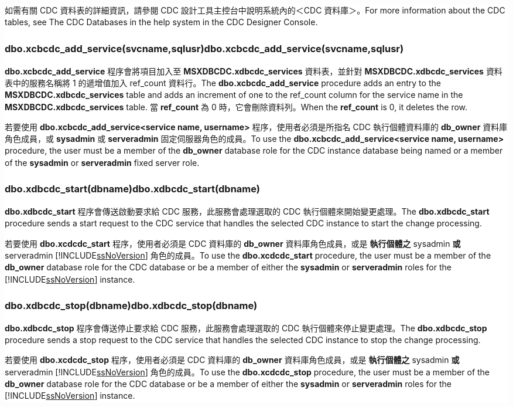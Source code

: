  <span data-ttu-id="e10c4-256">如需有關 CDC 資料表的詳細資訊，請參閱 CDC 設計工具主控台中說明系統內的＜CDC 資料庫＞。</span><span class="sxs-lookup"><span data-stu-id="e10c4-256">For more information about the CDC tables, see The CDC Databases in the help system in the CDC Designer Console.</span></span>  
  
###  <a name="dboxcbcdc_add_servicesvcnamesqlusr"></a><a name="BKMK_dboxcbcdc_add_service"></a> <span data-ttu-id="e10c4-257">dbo.xcbcdc_add_service(svcname,sqlusr)</span><span class="sxs-lookup"><span data-stu-id="e10c4-257">dbo.xcbcdc_add_service(svcname,sqlusr)</span></span>  
 <span data-ttu-id="e10c4-258">**dbo.xcbcdc_add_service** 程序會將項目加入至 **MSXDBCDC.xdbcdc_services** 資料表，並針對 **MSXDBCDC.xdbcdc_services** 資料表中的服務名稱將 1 的遞增值加入 ref_count 資料行。</span><span class="sxs-lookup"><span data-stu-id="e10c4-258">The **dbo.xcbcdc_add_service** procedure adds an entry to the **MSXDBCDC.xdbcdc_services** table and adds an increment of one to the ref_count column for the service name in the **MSXDBCDC.xdbcdc_services** table.</span></span> <span data-ttu-id="e10c4-259">當 **ref_count** 為 0 時，它會刪除資料列。</span><span class="sxs-lookup"><span data-stu-id="e10c4-259">When the **ref_count** is 0, it deletes the row.</span></span>  
  
 <span data-ttu-id="e10c4-260">若要使用 **dbo.xcbcdc_add_service\<service name, username>** 程序，使用者必須是所指名 CDC 執行個體資料庫的 **db_owner** 資料庫角色成員，或 **sysadmin** 或 **serveradmin** 固定伺服器角色的成員。</span><span class="sxs-lookup"><span data-stu-id="e10c4-260">To use the **dbo.xcbcdc_add_service\<service name, username>** procedure, the user must be a member of the **db_owner** database role for the CDC instance database being named or a member of the **sysadmin** or **serveradmin** fixed server role.</span></span>  
  
###  <a name="dboxdbcdc_startdbname"></a><a name="BKMK_dboxdbcdc_start"></a> <span data-ttu-id="e10c4-261">dbo.xdbcdc_start(dbname)</span><span class="sxs-lookup"><span data-stu-id="e10c4-261">dbo.xdbcdc_start(dbname)</span></span>  
 <span data-ttu-id="e10c4-262">**dbo.xdbcdc_start** 程序會傳送啟動要求給 CDC 服務，此服務會處理選取的 CDC 執行個體來開始變更處理。</span><span class="sxs-lookup"><span data-stu-id="e10c4-262">The **dbo.xdbcdc_start** procedure sends a start request to the CDC service that handles the selected CDC instance to start the change processing.</span></span>  
  
 <span data-ttu-id="e10c4-263">若要使用 **dbo.xcdcdc_start** 程序，使用者必須是 CDC 資料庫的 **db_owner** 資料庫角色成員，或是 **執行個體之** sysadmin **或** serveradmin [!INCLUDE[ssNoVersion](../../includes/ssnoversion-md.md)] 角色的成員。</span><span class="sxs-lookup"><span data-stu-id="e10c4-263">To use the **dbo.xcdcdc_start** procedure, the user must be a member of the **db_owner** database role for the CDC database or be a member of either the **sysadmin** or **serveradmin** roles for the [!INCLUDE[ssNoVersion](../../includes/ssnoversion-md.md)] instance.</span></span>  
  
###  <a name="dboxdbcdc_stopdbname"></a><a name="BKMK_dboxdbcdc_stop"></a> <span data-ttu-id="e10c4-264">dbo.xdbcdc_stop(dbname)</span><span class="sxs-lookup"><span data-stu-id="e10c4-264">dbo.xdbcdc_stop(dbname)</span></span>  
 <span data-ttu-id="e10c4-265">**dbo.xdbcdc_stop** 程序會傳送停止要求給 CDC 服務，此服務會處理選取的 CDC 執行個體來停止變更處理。</span><span class="sxs-lookup"><span data-stu-id="e10c4-265">The **dbo.xdbcdc_stop** procedure sends a stop request to the CDC service that handles the selected CDC instance to stop the change processing.</span></span>  
  
 <span data-ttu-id="e10c4-266">若要使用 **dbo.xcdcdc_stop** 程序，使用者必須是 CDC 資料庫的 **db_owner** 資料庫角色成員，或是 **執行個體之** sysadmin **或** serveradmin [!INCLUDE[ssNoVersion](../../includes/ssnoversion-md.md)] 角色的成員。</span><span class="sxs-lookup"><span data-stu-id="e10c4-266">To use the **dbo.xcdcdc_stop** procedure, the user must be a member of the **db_owner** database role for the CDC database or be a member of either the **sysadmin** or **serveradmin** roles for the [!INCLUDE[ssNoVersion](../../includes/ssnoversion-md.md)] instance.</span></span>  
  